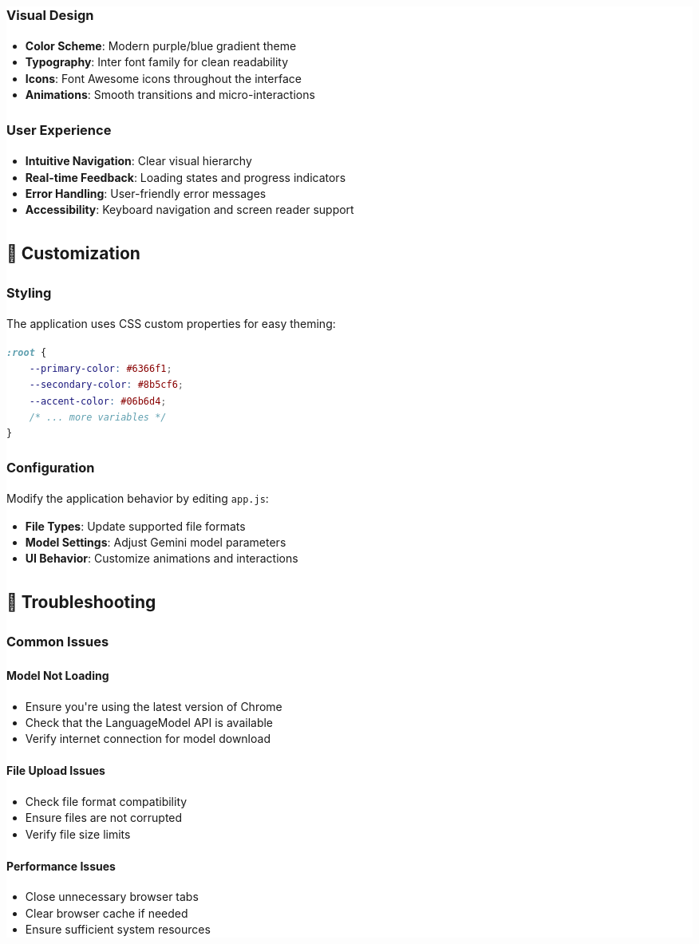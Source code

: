 ### Visual Design
- **Color Scheme**: Modern purple/blue gradient theme
- **Typography**: Inter font family for clean readability
- **Icons**: Font Awesome icons throughout the interface
- **Animations**: Smooth transitions and micro-interactions

### User Experience
- **Intuitive Navigation**: Clear visual hierarchy
- **Real-time Feedback**: Loading states and progress indicators
- **Error Handling**: User-friendly error messages
- **Accessibility**: Keyboard navigation and screen reader support

## 🔧 Customization

### Styling
The application uses CSS custom properties for easy theming:

```css
:root {
    --primary-color: #6366f1;
    --secondary-color: #8b5cf6;
    --accent-color: #06b6d4;
    /* ... more variables */
}
```

### Configuration
Modify the application behavior by editing `app.js`:

- **File Types**: Update supported file formats
- **Model Settings**: Adjust Gemini model parameters
- **UI Behavior**: Customize animations and interactions

## 🐛 Troubleshooting

### Common Issues

#### Model Not Loading
- Ensure you're using the latest version of Chrome
- Check that the LanguageModel API is available
- Verify internet connection for model download

#### File Upload Issues
- Check file format compatibility
- Ensure files are not corrupted
- Verify file size limits

#### Performance Issues
- Close unnecessary browser tabs
- Clear browser cache if needed
- Ensure sufficient system resources
